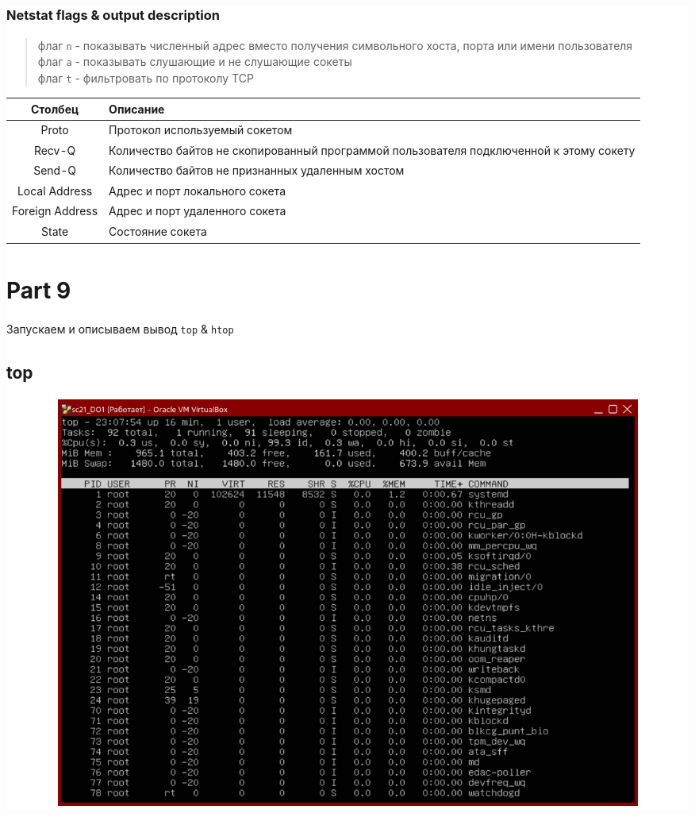 ### Netstat flags & output description

> флаг `n` - показывать численный адрес вместо получения символьного хоста, порта или имени пользователя  
> флаг `a` - показывать слушающие и не слушающие сокеты    
> флаг `t` - фильтровать по протоколу TCP

|**Столбец**|**Описание**|
|:-:|:-|
|Proto|Протокол используемый сокетом|
|Recv-Q|Количество байтов не скопированный программой пользователя подключенной к этому сокету|
|Send-Q|Количество байтов не признанных удаленным хостом|
|Local Address|Адрес и порт локального сокета|
|Foreign Address|Адрес и порт удаленного сокета|
|State|Состояние сокета|

# Part 9
Запускаем и описываем вывод `top` & `htop`
## top
<p align="center" width="100%">
    <img width="85%" src="assets/26.png">
</p>
